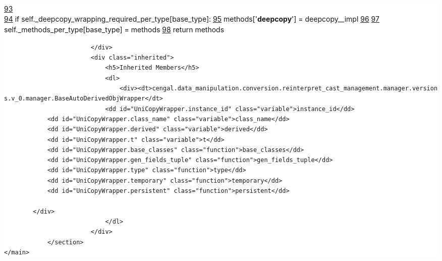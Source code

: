 </span><span id="UniCopyWrapper.methods-93"><a href="#UniCopyWrapper.methods-93"><span class="linenos">93</span></a>        
</span><span id="UniCopyWrapper.methods-94"><a href="#UniCopyWrapper.methods-94"><span class="linenos">94</span></a>        <span class="k">if</span> <span class="bp">self</span><span class="o">.</span><span class="n">_deepcopy_wrapping_required_per_type</span><span class="p">[</span><span class="n">base_type</span><span class="p">]:</span>
</span><span id="UniCopyWrapper.methods-95"><a href="#UniCopyWrapper.methods-95"><span class="linenos">95</span></a>            <span class="n">methods</span><span class="p">[</span><span class="s1">&#39;__deepcopy__&#39;</span><span class="p">]</span> <span class="o">=</span> <span class="n">deepcopy__impl</span>
</span><span id="UniCopyWrapper.methods-96"><a href="#UniCopyWrapper.methods-96"><span class="linenos">96</span></a>
</span><span id="UniCopyWrapper.methods-97"><a href="#UniCopyWrapper.methods-97"><span class="linenos">97</span></a>        <span class="bp">self</span><span class="o">.</span><span class="n">_methods_per_type</span><span class="p">[</span><span class="n">base_type</span><span class="p">]</span> <span class="o">=</span> <span class="n">methods</span>
</span><span id="UniCopyWrapper.methods-98"><a href="#UniCopyWrapper.methods-98"><span class="linenos">98</span></a>        <span class="k">return</span> <span class="n">methods</span>
</span></pre></div>


    

                            </div>
                            <div class="inherited">
                                <h5>Inherited Members</h5>
                                <dl>
                                    <div><dt>cengal.data_manipulation.conversion.reinterpret_cast_management.manager.versions.v_0.manager.BaseAutoDerivedObjWrapper</dt>
                                <dd id="UniCopyWrapper.instance_id" class="variable">instance_id</dd>
                <dd id="UniCopyWrapper.class_name" class="variable">class_name</dd>
                <dd id="UniCopyWrapper.derived" class="variable">derived</dd>
                <dd id="UniCopyWrapper.t" class="variable">t</dd>
                <dd id="UniCopyWrapper.base_classes" class="function">base_classes</dd>
                <dd id="UniCopyWrapper.gen_fields_tuple" class="function">gen_fields_tuple</dd>
                <dd id="UniCopyWrapper.type" class="function">type</dd>
                <dd id="UniCopyWrapper.temporary" class="function">temporary</dd>
                <dd id="UniCopyWrapper.persistent" class="function">persistent</dd>

            </div>
                                </dl>
                            </div>
                </section>
    </main>

